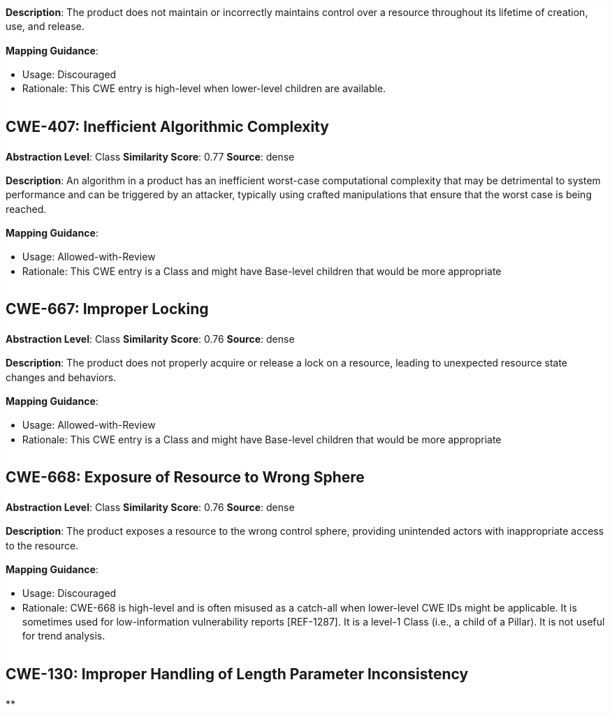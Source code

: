 **Description**:
The product does not maintain or incorrectly maintains control over a resource throughout its lifetime of creation, use, and release.

**Mapping Guidance**:
- Usage: Discouraged
- Rationale: This CWE entry is high-level when lower-level children are available.

## CWE-407: Inefficient Algorithmic Complexity
**Abstraction Level**: Class
**Similarity Score**: 0.77
**Source**: dense

**Description**:
An algorithm in a product has an inefficient worst-case computational complexity that may be detrimental to system performance and can be triggered by an attacker, typically using crafted manipulations that ensure that the worst case is being reached.

**Mapping Guidance**:
- Usage: Allowed-with-Review
- Rationale: This CWE entry is a Class and might have Base-level children that would be more appropriate

## CWE-667: Improper Locking
**Abstraction Level**: Class
**Similarity Score**: 0.76
**Source**: dense

**Description**:
The product does not properly acquire or release a lock on a resource, leading to unexpected resource state changes and behaviors.

**Mapping Guidance**:
- Usage: Allowed-with-Review
- Rationale: This CWE entry is a Class and might have Base-level children that would be more appropriate

## CWE-668: Exposure of Resource to Wrong Sphere
**Abstraction Level**: Class
**Similarity Score**: 0.76
**Source**: dense

**Description**:
The product exposes a resource to the wrong control sphere, providing unintended actors with inappropriate access to the resource.

**Mapping Guidance**:
- Usage: Discouraged
- Rationale: CWE-668 is high-level and is often misused as a catch-all when lower-level CWE IDs might be applicable. It is sometimes used for low-information vulnerability reports [REF-1287]. It is a level-1 Class (i.e., a child of a Pillar). It is not useful for trend analysis.

## CWE-130: Improper Handling of Length Parameter Inconsistency
**
